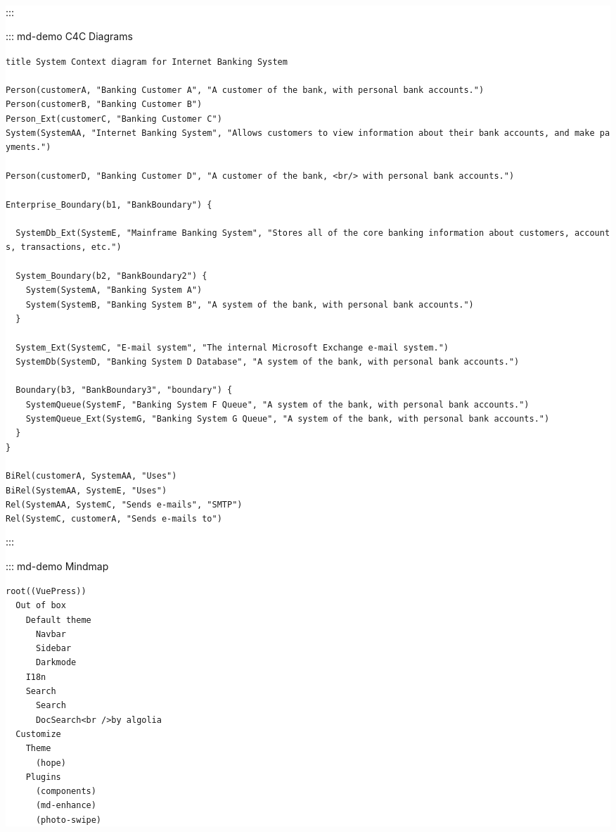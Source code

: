 :::

::: md-demo C4C Diagrams

```c4c
title System Context diagram for Internet Banking System

Person(customerA, "Banking Customer A", "A customer of the bank, with personal bank accounts.")
Person(customerB, "Banking Customer B")
Person_Ext(customerC, "Banking Customer C")
System(SystemAA, "Internet Banking System", "Allows customers to view information about their bank accounts, and make payments.")

Person(customerD, "Banking Customer D", "A customer of the bank, <br/> with personal bank accounts.")

Enterprise_Boundary(b1, "BankBoundary") {

  SystemDb_Ext(SystemE, "Mainframe Banking System", "Stores all of the core banking information about customers, accounts, transactions, etc.")

  System_Boundary(b2, "BankBoundary2") {
    System(SystemA, "Banking System A")
    System(SystemB, "Banking System B", "A system of the bank, with personal bank accounts.")
  }

  System_Ext(SystemC, "E-mail system", "The internal Microsoft Exchange e-mail system.")
  SystemDb(SystemD, "Banking System D Database", "A system of the bank, with personal bank accounts.")

  Boundary(b3, "BankBoundary3", "boundary") {
    SystemQueue(SystemF, "Banking System F Queue", "A system of the bank, with personal bank accounts.")
    SystemQueue_Ext(SystemG, "Banking System G Queue", "A system of the bank, with personal bank accounts.")
  }
}

BiRel(customerA, SystemAA, "Uses")
BiRel(SystemAA, SystemE, "Uses")
Rel(SystemAA, SystemC, "Sends e-mails", "SMTP")
Rel(SystemC, customerA, "Sends e-mails to")
```

:::

::: md-demo Mindmap

```mindmap
root((VuePress))
  Out of box
    Default theme
      Navbar
      Sidebar
      Darkmode
    I18n
    Search
      Search
      DocSearch<br />by algolia
  Customize
    Theme
      (hope)
    Plugins
      (components)
      (md-enhance)
      (photo-swipe)
```